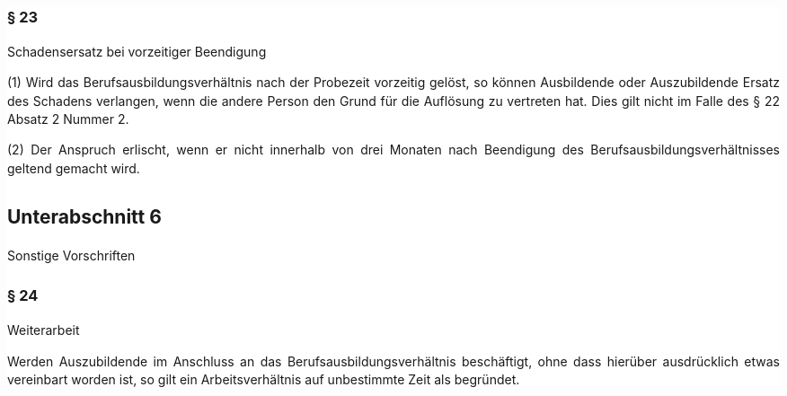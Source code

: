 ### § 23  
Schadensersatz bei vorzeitiger Beendigung

<div>

<div class="jnhtml">

<div>

<div class="jurAbsatz" style="text-align:justify;">

(1) Wird das Berufsausbildungsverhältnis nach der Probezeit vorzeitig
gelöst, so können Ausbildende oder Auszubildende Ersatz des Schadens
verlangen, wenn die andere Person den Grund für die Auflösung zu
vertreten hat. Dies gilt nicht im Falle des § 22 Absatz 2 Nummer 2.

</div>

<div class="jurAbsatz" style="text-align:justify;">

(2) Der Anspruch erlischt, wenn er nicht innerhalb von drei Monaten nach
Beendigung des Berufsausbildungsverhältnisses geltend gemacht wird.

</div>

</div>

</div>

</div>

<span id="BJNR093110005BJNG001101128.html"></span>

## Unterabschnitt 6  
Sonstige Vorschriften

<span id="BJNR093110005BJNE002501128.html"></span>

### § 24  
Weiterarbeit

<div>

<div class="jnhtml">

<div>

<div class="jurAbsatz" style="text-align:justify;">

Werden Auszubildende im Anschluss an das Berufsausbildungsverhältnis
beschäftigt, ohne dass hierüber ausdrücklich etwas vereinbart worden
ist, so gilt ein Arbeitsverhältnis auf unbestimmte Zeit als begründet.

</div>

</div>

</div>

</div>
